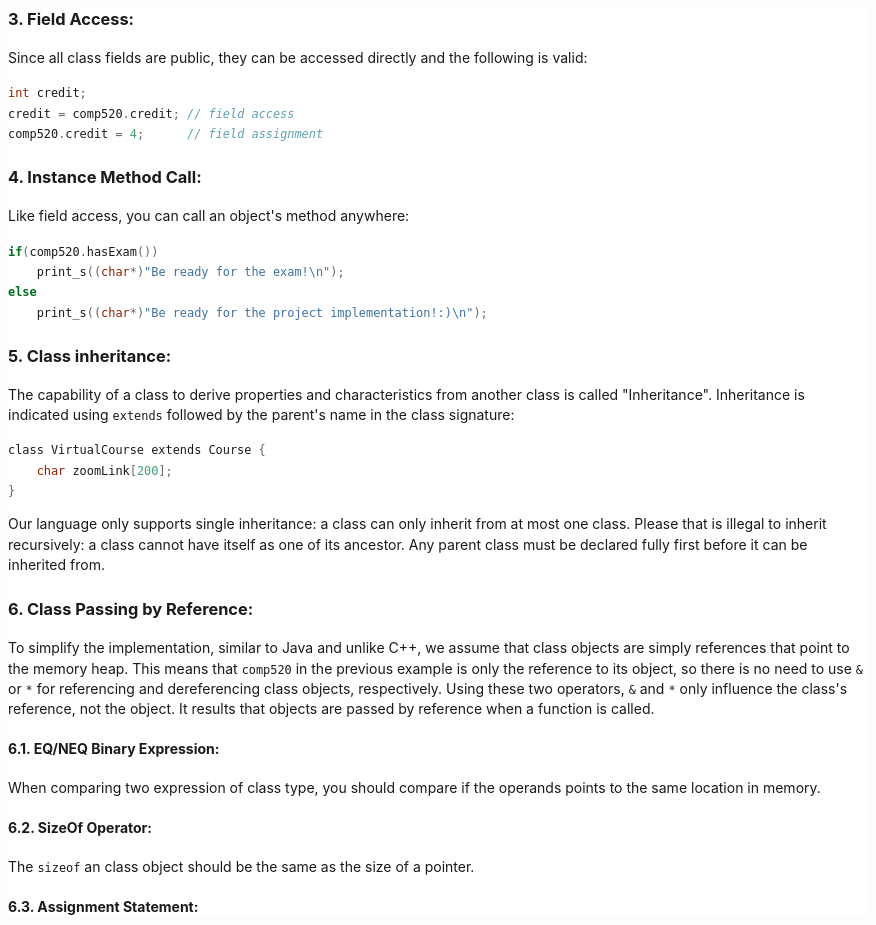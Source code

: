 ### 3. Field Access:

Since all class fields are public, they can be accessed directly and the following is valid:

```C
int credit;
credit = comp520.credit; // field access
comp520.credit = 4;      // field assignment
```


### 4. Instance Method Call:

Like field access, you can call an object's method anywhere:
```C
if(comp520.hasExam())
    print_s((char*)"Be ready for the exam!\n");
else
    print_s((char*)"Be ready for the project implementation!:)\n");
```

### 5. Class inheritance:

The capability of a class to derive properties and characteristics from another class is called "Inheritance".
Inheritance is indicated using `extends` followed by the parent's name in the class signature: 
```C
class VirtualCourse extends Course {
    char zoomLink[200];
}
```
Our language only supports single inheritance: a class can only inherit from at most one class.
Please that is illegal to inherit recursively: a class cannot have itself as one of its ancestor.
Any parent class must be declared fully first before it can be inherited from. 

### 6. Class Passing by Reference:

To simplify the implementation, similar to Java and unlike C++, we assume that class objects are simply references that point to the memory heap. 
This means that `comp520` in the previous example is only the reference to its object, so there is no need to use `&` or `*` for referencing and dereferencing class objects, respectively.
Using these two operators, `&` and `*` only influence the class's reference, not the object.
It results that objects are passed by reference when a function is called.


#### 6.1. EQ/NEQ Binary Expression: 

When comparing two expression of class type, you should compare if the operands points to the same location in memory. 

#### 6.2. SizeOf Operator:

The `sizeof` an class object should be the same as the size of a pointer.

#### 6.3. Assignment Statement: 
